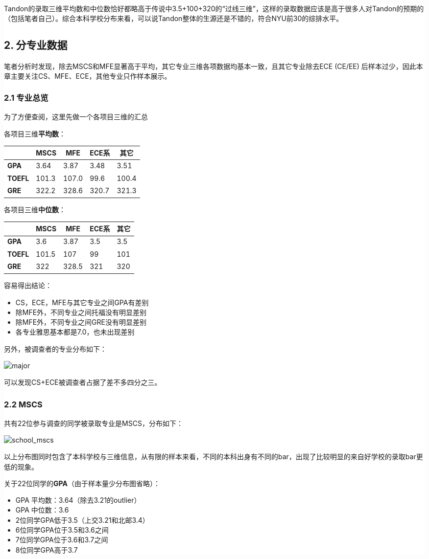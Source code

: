 Tandon的录取三维平均数和中位数恰好都略高于传说中3.5+100+320的“过线三维”，这样的录取数据应该是高于很多人对Tandon的预期的（包括笔者自己）。综合本科学校分布来看，可以说Tandon整体的生源还是不错的，符合NYU前30的综排水平。

## 2. 分专业数据

笔者分析时发现，除去MSCS和MFE显著高于平均，其它专业三维各项数据均基本一致，且其它专业除去ECE (CE/EE) 后样本过少，因此本章主要关注CS、MFE、ECE，其他专业只作样本展示。

### 2.1 专业总览

为了方便查阅，这里先做一个各项目三维的汇总

各项目三维**平均数**：

|         |  MSCS | MFE   | ECE系 |  其它  |
| ----    |  ---- | ----  | ----  | ----  |
|**GPA**  |3.64	  | 3.87  | 3.48  | 3.51  |
|**TOEFL**|101.3  | 107.0 | 99.6  | 100.4 |
|**GRE**  |322.2  | 328.6 | 320.7 | 321.3 |

各项目三维**中位数**：

|         |  MSCS | MFE   | ECE系 |  其它  |
| ----    |  ---- | ----  | ----  | ----  |
|**GPA**  |3.6	  | 3.87 | 3.5   | 3.5  |
|**TOEFL**|101.5  | 107   | 99    | 101 |
|**GRE**  |322    | 328.5 | 321   | 320 |

容易得出结论：

- CS，ECE，MFE与其它专业之间GPA有差别
- 除MFE外，不同专业之间托福没有明显差别
- 除MFE外，不同专业之间GRE没有明显差别
- 各专业雅思基本都是7.0，也未出现差别

另外，被调查者的专业分布如下：

![major](https://cdn.lukerr.com/nyu/major.png)

可以发现CS+ECE被调查者占据了差不多四分之三。

### 2.2 MSCS

共有22位参与调查的同学被录取专业是MSCS，分布如下：

![school_mscs](https://cdn.lukerr.com/nyu/school_mscs.png)

以上分布图同时包含了本科学校与三维信息，从有限的样本来看，不同的本科出身有不同的bar，出现了比较明显的来自好学校的录取bar更低的现象。

关于22位同学的**GPA**（由于样本量少分布图省略）：

- GPA 平均数：3.64（除去3.21的outlier）
- GPA 中位数：3.6
- 2位同学GPA低于3.5（上交3.21和北邮3.4）
- 6位同学GPA位于3.5和3.6之间
- 7位同学GPA位于3.6和3.7之间
- 8位同学GPA高于3.7
